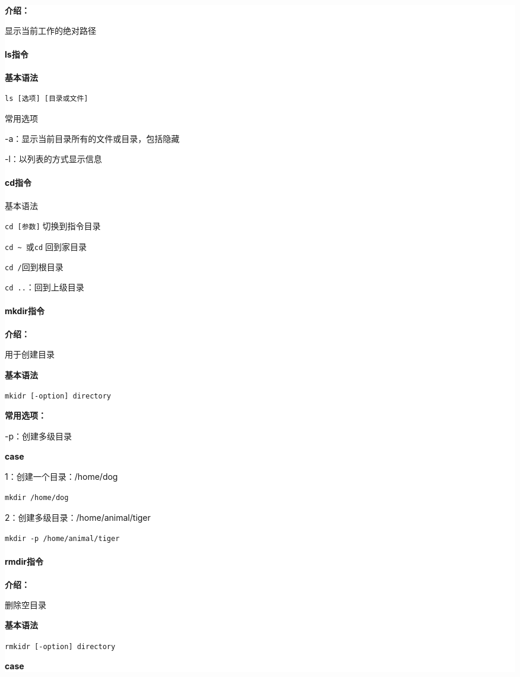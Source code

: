 **介绍：**

显示当前工作的绝对路径

#### ls指令

**基本语法**

`ls [选项] [目录或文件]`

常用选项

-a：显示当前目录所有的文件或目录，包括隐藏

-l：以列表的方式显示信息

#### cd指令

基本语法

`cd [参数]` 切换到指令目录

`cd ~ `或`cd` 回到家目录

`cd /`回到根目录

`cd ..`：回到上级目录

#### mkdir指令

**介绍：**

用于创建目录

**基本语法**

`mkidr [-option] directory `

**常用选项：**

-p：创建多级目录

**case**

1：创建一个目录：/home/dog

`mkdir /home/dog`

2：创建多级目录：/home/animal/tiger

`mkdir -p /home/animal/tiger`

#### rmdir指令

**介绍：**

删除空目录

**基本语法**

`rmkidr [-option] directory `

**case**
